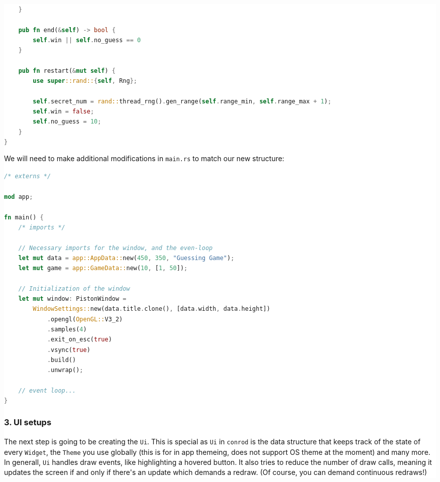 ```rust
    }

    pub fn end(&self) -> bool {
        self.win || self.no_guess == 0
    }

    pub fn restart(&mut self) {
        use super::rand::{self, Rng};

        self.secret_num = rand::thread_rng().gen_range(self.range_min, self.range_max + 1);
        self.win = false;
        self.no_guess = 10;
    }
}
```

We will need to make additional modifications in `main.rs` to match our new structure:

```rust
/* externs */

mod app;

fn main() {
    /* imports */

    // Necessary imports for the window, and the even-loop
    let mut data = app::AppData::new(450, 350, "Guessing Game");
    let mut game = app::GameData::new(10, [1, 50]);

    // Initialization of the window
    let mut window: PistonWindow =
        WindowSettings::new(data.title.clone(), [data.width, data.height])
            .opengl(OpenGL::V3_2)
            .samples(4)
            .exit_on_esc(true)
            .vsync(true)
            .build()
            .unwrap();

    // event loop...
}
```

### 3. UI setups
The next step is going to be creating the `Ui`. This is special as `Ui` in `conrod` is the data structure that keeps track of the state of every `Widget`, the `Theme` you use globally (this is for in app themeing, does not support OS theme at the moment) and many more. In generall, `Ui` handles draw events, like highlighting a hovered button. It also tries to reduce the number of draw calls, meaning it updates the screen if and only if there's an update which demands a redraw. (Of course, you can demand continuous redraws!)
